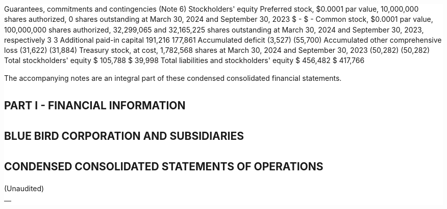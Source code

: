<tr>
<td>Guarantees, commitments and contingencies (Note 6)</td>
<td></td>
<td></td>
</tr>
<tr>
<td>Stockholders' equity</td>
<td></td>
<td></td>
</tr>
<tr>
<td>Preferred stock, $0.0001 par value, 10,000,000 shares authorized, 0 shares outstanding at March 30, 2024 and September 30, 2023</td>
<td>$ -</td>
<td>$ -</td>
</tr>
<tr>
<td>Common stock, $0.0001 par value, 100,000,000 shares authorized, 32,299,065 and 32,165,225 shares outstanding at March 30, 2024 and September 30, 2023, respectively</td>
<td>3</td>
<td>3</td>
</tr>
<tr>
<td>Additional paid-in capital</td>
<td>191,216</td>
<td>177,861</td>
</tr>
<tr>
<td>Accumulated deficit</td>
<td>(3,527)</td>
<td>(55,700)</td>
</tr>
<tr>
<td>Accumulated other comprehensive loss</td>
<td>(31,622)</td>
<td>(31,884)</td>
</tr>
<tr>
<td>Treasury stock, at cost, 1,782,568 shares at March 30, 2024 and September 30, 2023</td>
<td>(50,282)</td>
<td>(50,282)</td>
</tr>
<tr>
<td>Total stockholders' equity</td>
<td>$ 105,788</td>
<td>$ 39,998</td>
</tr>
<tr>
<td>Total liabilities and stockholders' equity</td>
<td>$ 456,482</td>
<td>$ 417,766</td>
</tr>
</tbody>
</table>
<p>The accompanying notes are an integral part of these condensed consolidated financial statements.</p>
<h2>PART I - FINANCIAL INFORMATION</h2>
<h2>BLUE BIRD CORPORATION AND SUBSIDIARIES</h2>
<h2>CONDENSED CONSOLIDATED STATEMENTS OF OPERATIONS</h2>
<p>(Unaudited)</p>
<table>
<thead>
<tr>
<th></th>